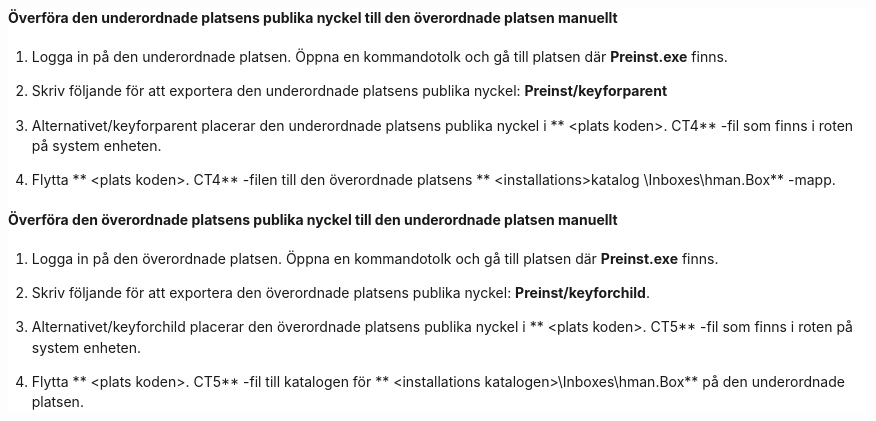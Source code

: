 #### <a name="to-manually-transfer-the-child-site-public-key-to-the-parent-site"></a>Överföra den underordnade platsens publika nyckel till den överordnade platsen manuellt  

1.  Logga in på den underordnade platsen. Öppna en kommandotolk och gå till platsen där **Preinst.exe** finns.  

2.  Skriv följande för att exportera den underordnade platsens publika nyckel: **Preinst/keyforparent**  

3.  Alternativet/keyforparent placerar den underordnade platsens publika nyckel i ** &lt;plats koden\>. CT4** -fil som finns i roten på system enheten.  

4.  Flytta ** &lt;plats koden\>. CT4** -filen till den överordnade platsens ** &lt;installations\>katalog \Inboxes\hman.Box** -mapp.  

#### <a name="to-manually-transfer-the-parent-site-public-key-to-the-child-site"></a>Överföra den överordnade platsens publika nyckel till den underordnade platsen manuellt  

1.  Logga in på den överordnade platsen. Öppna en kommandotolk och gå till platsen där **Preinst.exe** finns.  

2.  Skriv följande för att exportera den överordnade platsens publika nyckel: **Preinst/keyforchild**.  

3.  Alternativet/keyforchild placerar den överordnade platsens publika nyckel i ** &lt;plats koden\>. CT5** -fil som finns i roten på system enheten.  

4.  Flytta ** &lt;plats koden\>. CT5** -fil till katalogen för ** &lt;installations katalogen\>\Inboxes\hman.Box** på den underordnade platsen.  
